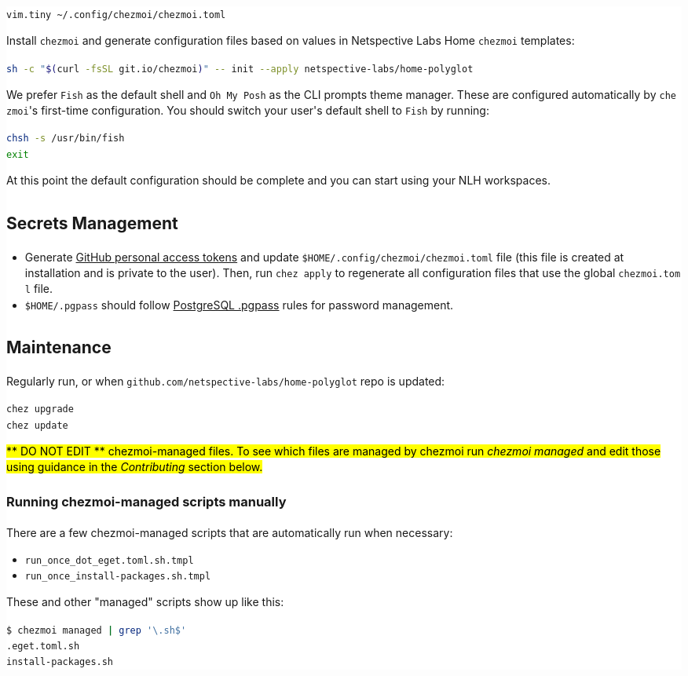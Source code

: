 ```bash
vim.tiny ~/.config/chezmoi/chezmoi.toml
```

Install `chezmoi` and generate configuration files based on values in Netspective Labs Home `chezmoi` templates:

```bash
sh -c "$(curl -fsSL git.io/chezmoi)" -- init --apply netspective-labs/home-polyglot
```

We prefer `Fish` as the default shell and `Oh My Posh` as the CLI prompts theme manager. These are configured automatically by `chezmoi`'s first-time configuration. You should switch your user's default shell to `Fish` by running:

```bash
chsh -s /usr/bin/fish
exit
```

At this point the default configuration should be complete and you can start using your NLH workspaces.

## Secrets Management

* Generate [GitHub personal access tokens](https://github.com/settings/tokens) and update `$HOME/.config/chezmoi/chezmoi.toml` file (this file is created at installation and is private to the user). Then, run `chez apply` to regenerate all configuration files that use the global `chezmoi.toml` file.
* `$HOME/.pgpass` should follow [PostgreSQL .pgpass](https://tableplus.com/blog/2019/09/how-to-use-pgpass-in-postgresql.html) rules for password management.

## Maintenance

Regularly run, or when `github.com/netspective-labs/home-polyglot` repo is updated:

```bash
chez upgrade
chez update
```

<mark>** DO NOT EDIT ** chezmoi-managed files. To see which files are managed by chezmoi run _chezmoi managed_ and edit those using guidance in the _Contributing_ section below.</mark>

### Running chezmoi-managed scripts manually

There are a few chezmoi-managed scripts that are automatically run when necessary:

* `run_once_dot_eget.toml.sh.tmpl`
* `run_once_install-packages.sh.tmpl`

These and other "managed" scripts show up like this:

```bash
$ chezmoi managed | grep '\.sh$'
.eget.toml.sh
install-packages.sh
```
